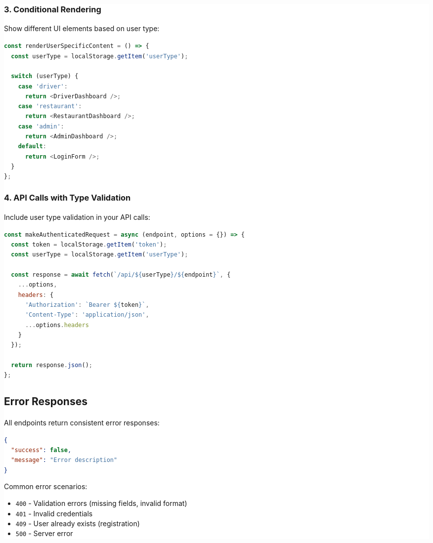 ### 3. Conditional Rendering
Show different UI elements based on user type:

```javascript
const renderUserSpecificContent = () => {
  const userType = localStorage.getItem('userType');
  
  switch (userType) {
    case 'driver':
      return <DriverDashboard />;
    case 'restaurant':
      return <RestaurantDashboard />;
    case 'admin':
      return <AdminDashboard />;
    default:
      return <LoginForm />;
  }
};
```

### 4. API Calls with Type Validation
Include user type validation in your API calls:

```javascript
const makeAuthenticatedRequest = async (endpoint, options = {}) => {
  const token = localStorage.getItem('token');
  const userType = localStorage.getItem('userType');
  
  const response = await fetch(`/api/${userType}/${endpoint}`, {
    ...options,
    headers: {
      'Authorization': `Bearer ${token}`,
      'Content-Type': 'application/json',
      ...options.headers
    }
  });
  
  return response.json();
};
```

## Error Responses

All endpoints return consistent error responses:

```json
{
  "success": false,
  "message": "Error description"
}
```

Common error scenarios:
- `400` - Validation errors (missing fields, invalid format)
- `401` - Invalid credentials
- `409` - User already exists (registration)
- `500` - Server error 